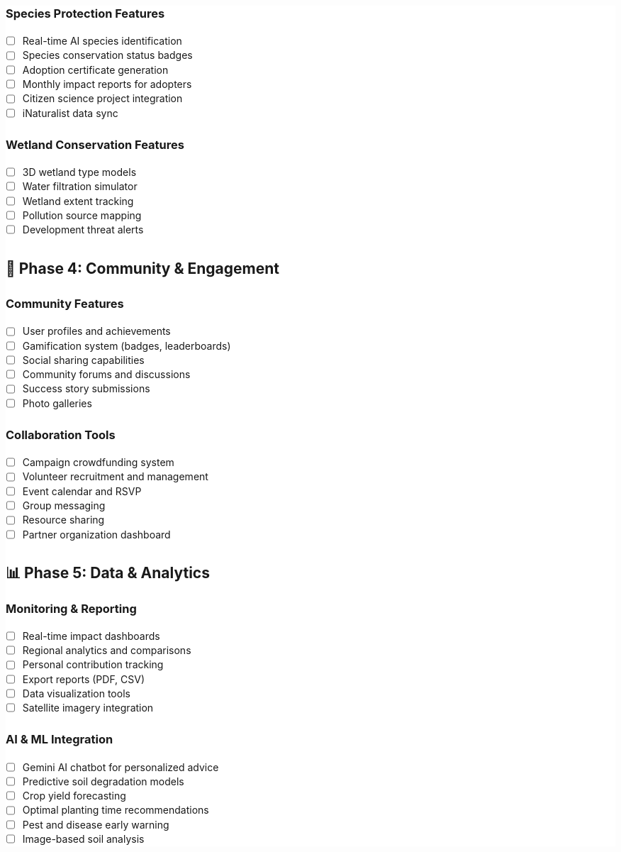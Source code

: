 ### Species Protection Features
- [ ] Real-time AI species identification
- [ ] Species conservation status badges
- [ ] Adoption certificate generation
- [ ] Monthly impact reports for adopters
- [ ] Citizen science project integration
- [ ] iNaturalist data sync

### Wetland Conservation Features
- [ ] 3D wetland type models
- [ ] Water filtration simulator
- [ ] Wetland extent tracking
- [ ] Pollution source mapping
- [ ] Development threat alerts

## 🔧 Phase 4: Community & Engagement

### Community Features
- [ ] User profiles and achievements
- [ ] Gamification system (badges, leaderboards)
- [ ] Social sharing capabilities
- [ ] Community forums and discussions
- [ ] Success story submissions
- [ ] Photo galleries

### Collaboration Tools
- [ ] Campaign crowdfunding system
- [ ] Volunteer recruitment and management
- [ ] Event calendar and RSVP
- [ ] Group messaging
- [ ] Resource sharing
- [ ] Partner organization dashboard

## 📊 Phase 5: Data & Analytics

### Monitoring & Reporting
- [ ] Real-time impact dashboards
- [ ] Regional analytics and comparisons
- [ ] Personal contribution tracking
- [ ] Export reports (PDF, CSV)
- [ ] Data visualization tools
- [ ] Satellite imagery integration

### AI & ML Integration
- [ ] Gemini AI chatbot for personalized advice
- [ ] Predictive soil degradation models
- [ ] Crop yield forecasting
- [ ] Optimal planting time recommendations
- [ ] Pest and disease early warning
- [ ] Image-based soil analysis
